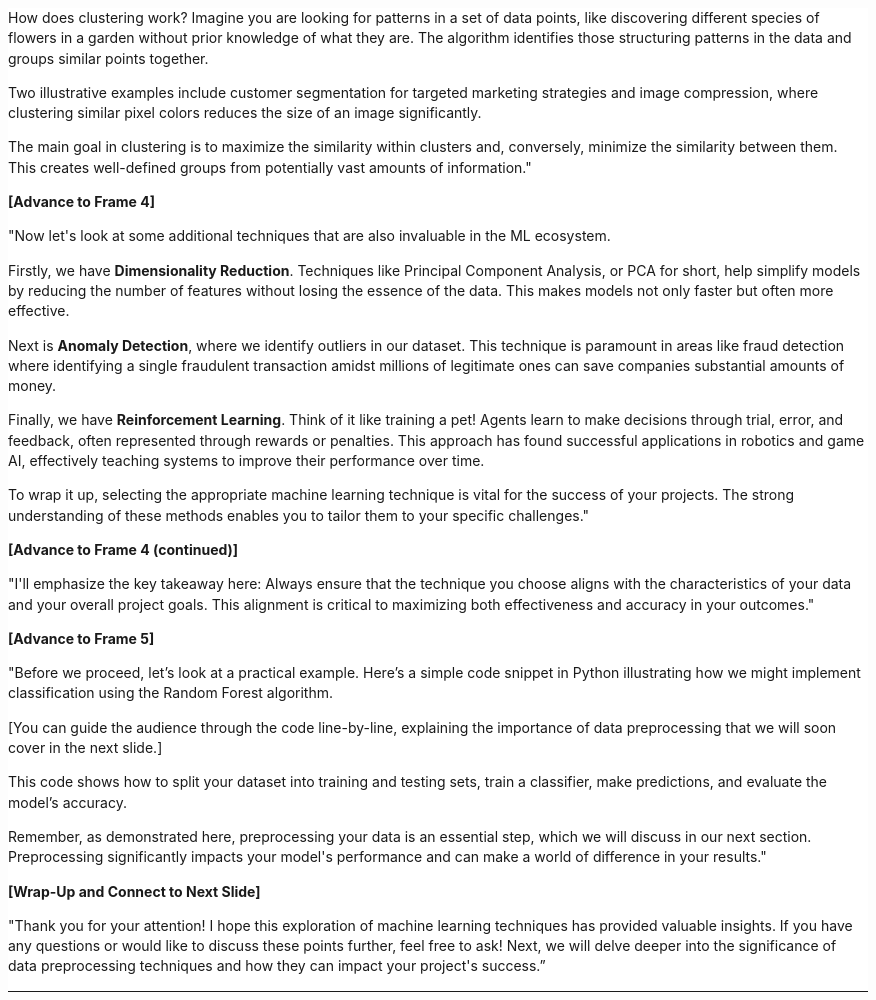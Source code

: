 How does clustering work? Imagine you are looking for patterns in a set of data points, like discovering different species of flowers in a garden without prior knowledge of what they are. The algorithm identifies those structuring patterns in the data and groups similar points together.

Two illustrative examples include customer segmentation for targeted marketing strategies and image compression, where clustering similar pixel colors reduces the size of an image significantly. 

The main goal in clustering is to maximize the similarity within clusters and, conversely, minimize the similarity between them. This creates well-defined groups from potentially vast amounts of information."

**[Advance to Frame 4]**

"Now let's look at some additional techniques that are also invaluable in the ML ecosystem.

Firstly, we have **Dimensionality Reduction**. Techniques like Principal Component Analysis, or PCA for short, help simplify models by reducing the number of features without losing the essence of the data. This makes models not only faster but often more effective.

Next is **Anomaly Detection**, where we identify outliers in our dataset. This technique is paramount in areas like fraud detection where identifying a single fraudulent transaction amidst millions of legitimate ones can save companies substantial amounts of money.

Finally, we have **Reinforcement Learning**. Think of it like training a pet! Agents learn to make decisions through trial, error, and feedback, often represented through rewards or penalties. This approach has found successful applications in robotics and game AI, effectively teaching systems to improve their performance over time.

To wrap it up, selecting the appropriate machine learning technique is vital for the success of your projects. The strong understanding of these methods enables you to tailor them to your specific challenges."

**[Advance to Frame 4 (continued)]**

"I'll emphasize the key takeaway here: Always ensure that the technique you choose aligns with the characteristics of your data and your overall project goals. This alignment is critical to maximizing both effectiveness and accuracy in your outcomes."

**[Advance to Frame 5]**

"Before we proceed, let’s look at a practical example. Here’s a simple code snippet in Python illustrating how we might implement classification using the Random Forest algorithm. 

[You can guide the audience through the code line-by-line, explaining the importance of data preprocessing that we will soon cover in the next slide.]

This code shows how to split your dataset into training and testing sets, train a classifier, make predictions, and evaluate the model’s accuracy. 

Remember, as demonstrated here, preprocessing your data is an essential step, which we will discuss in our next section. Preprocessing significantly impacts your model's performance and can make a world of difference in your results."

**[Wrap-Up and Connect to Next Slide]**

"Thank you for your attention! I hope this exploration of machine learning techniques has provided valuable insights. If you have any questions or would like to discuss these points further, feel free to ask! Next, we will delve deeper into the significance of data preprocessing techniques and how they can impact your project's success.”

---